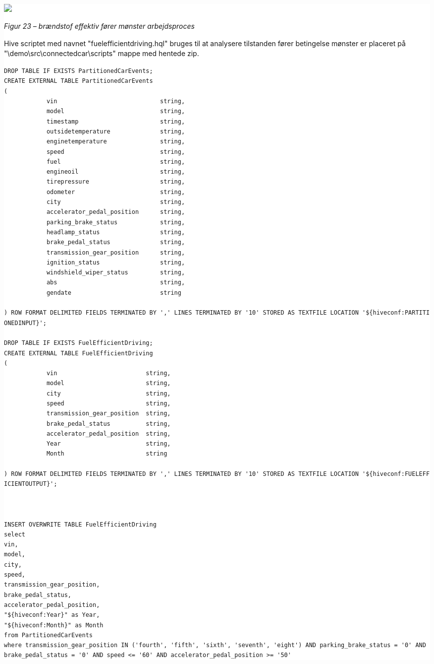 ![](./media/cortana-analytics-playbook-vehicle-telemetry-deep-dive/fig23-vehicle-telematics-fuel-efficient-driving-pattern.png) 

*Figur 23 – brændstof effektiv fører mønster arbejdsproces*

Hive scriptet med navnet "fuelefficientdriving.hql" bruges til at analysere tilstanden fører betingelse mønster er placeret på "\demo\src\connectedcar\scripts" mappe med hentede zip. 

    DROP TABLE IF EXISTS PartitionedCarEvents; 
    CREATE EXTERNAL TABLE PartitionedCarEvents
    (
                vin                             string,
                model                           string,
                timestamp                       string,
                outsidetemperature              string,
                enginetemperature               string,
                speed                           string,
                fuel                            string,
                engineoil                       string,
                tirepressure                    string,
                odometer                        string,
                city                            string,
                accelerator_pedal_position      string,
                parking_brake_status            string,
                headlamp_status                 string,
                brake_pedal_status              string,
                transmission_gear_position      string,
                ignition_status                 string,
                windshield_wiper_status         string,
                abs                             string,
                gendate                         string
                                
    ) ROW FORMAT DELIMITED FIELDS TERMINATED BY ',' LINES TERMINATED BY '10' STORED AS TEXTFILE LOCATION '${hiveconf:PARTITIONEDINPUT}';

    DROP TABLE IF EXISTS FuelEfficientDriving; 
    CREATE EXTERNAL TABLE FuelEfficientDriving
    (
                vin                         string, 
                model                       string,
                city                        string,
                speed                       string,
                transmission_gear_position  string,                
                brake_pedal_status          string,            
                accelerator_pedal_position  string,                             
                Year                        string,
                Month                       string
                                
    ) ROW FORMAT DELIMITED FIELDS TERMINATED BY ',' LINES TERMINATED BY '10' STORED AS TEXTFILE LOCATION '${hiveconf:FUELEFFICIENTOUTPUT}';



    INSERT OVERWRITE TABLE FuelEfficientDriving
    select
    vin,
    model,
    city,
    speed,
    transmission_gear_position,
    brake_pedal_status,
    accelerator_pedal_position,
    "${hiveconf:Year}" as Year,
    "${hiveconf:Month}" as Month
    from PartitionedCarEvents
    where transmission_gear_position IN ('fourth', 'fifth', 'sixth', 'seventh', 'eight') AND parking_brake_status = '0' AND brake_pedal_status = '0' AND speed <= '60' AND accelerator_pedal_position >= '50'
